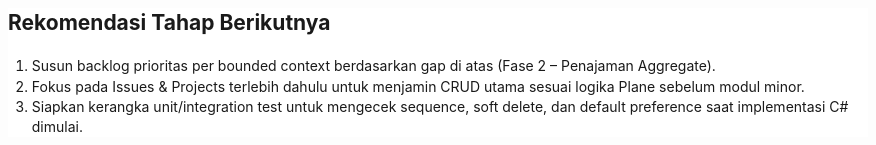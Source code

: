 ## Rekomendasi Tahap Berikutnya
1. Susun backlog prioritas per bounded context berdasarkan gap di atas (Fase 2 – Penajaman Aggregate).
2. Fokus pada Issues & Projects terlebih dahulu untuk menjamin CRUD utama sesuai logika Plane sebelum modul minor.
3. Siapkan kerangka unit/integration test untuk mengecek sequence, soft delete, dan default preference saat implementasi C# dimulai.
